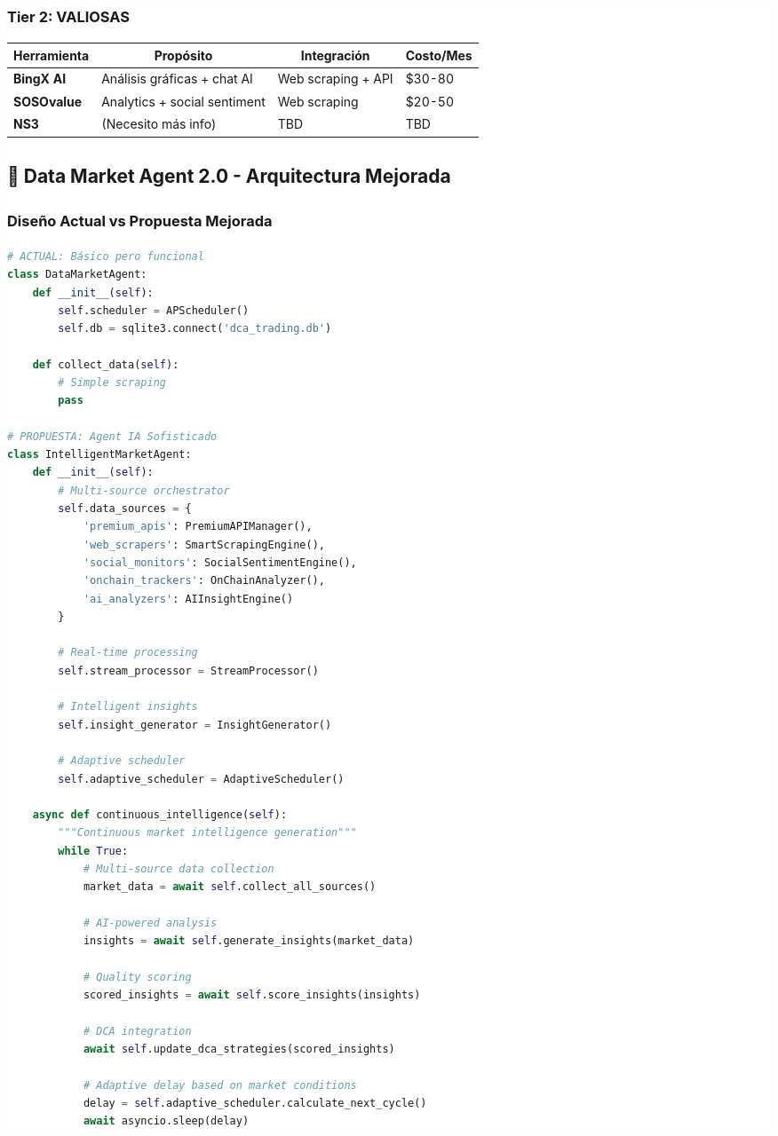 ### **Tier 2: VALIOSAS**
| Herramienta | Propósito | Integración | Costo/Mes |
|-------------|-----------|-------------|-----------|
| **BingX AI** | Análisis gráficas + chat AI | Web scraping + API | $30-80 |
| **SOSOvalue** | Analytics + social sentiment | Web scraping | $20-50 |
| **NS3** | (Necesito más info) | TBD | TBD |

## 🧠 Data Market Agent 2.0 - Arquitectura Mejorada

### **Diseño Actual vs Propuesta Mejorada**

```python
# ACTUAL: Básico pero funcional
class DataMarketAgent:
    def __init__(self):
        self.scheduler = APScheduler()
        self.db = sqlite3.connect('dca_trading.db')
    
    def collect_data(self):
        # Simple scraping
        pass

# PROPUESTA: Agent IA Sofisticado
class IntelligentMarketAgent:
    def __init__(self):
        # Multi-source orchestrator
        self.data_sources = {
            'premium_apis': PremiumAPIManager(),
            'web_scrapers': SmartScrapingEngine(),
            'social_monitors': SocialSentimentEngine(),
            'onchain_trackers': OnChainAnalyzer(),
            'ai_analyzers': AIInsightEngine()
        }
        
        # Real-time processing
        self.stream_processor = StreamProcessor()
        
        # Intelligent insights
        self.insight_generator = InsightGenerator()
        
        # Adaptive scheduler
        self.adaptive_scheduler = AdaptiveScheduler()
    
    async def continuous_intelligence(self):
        """Continuous market intelligence generation"""
        while True:
            # Multi-source data collection
            market_data = await self.collect_all_sources()
            
            # AI-powered analysis
            insights = await self.generate_insights(market_data)
            
            # Quality scoring
            scored_insights = await self.score_insights(insights)
            
            # DCA integration
            await self.update_dca_strategies(scored_insights)
            
            # Adaptive delay based on market conditions
            delay = self.adaptive_scheduler.calculate_next_cycle()
            await asyncio.sleep(delay)
```